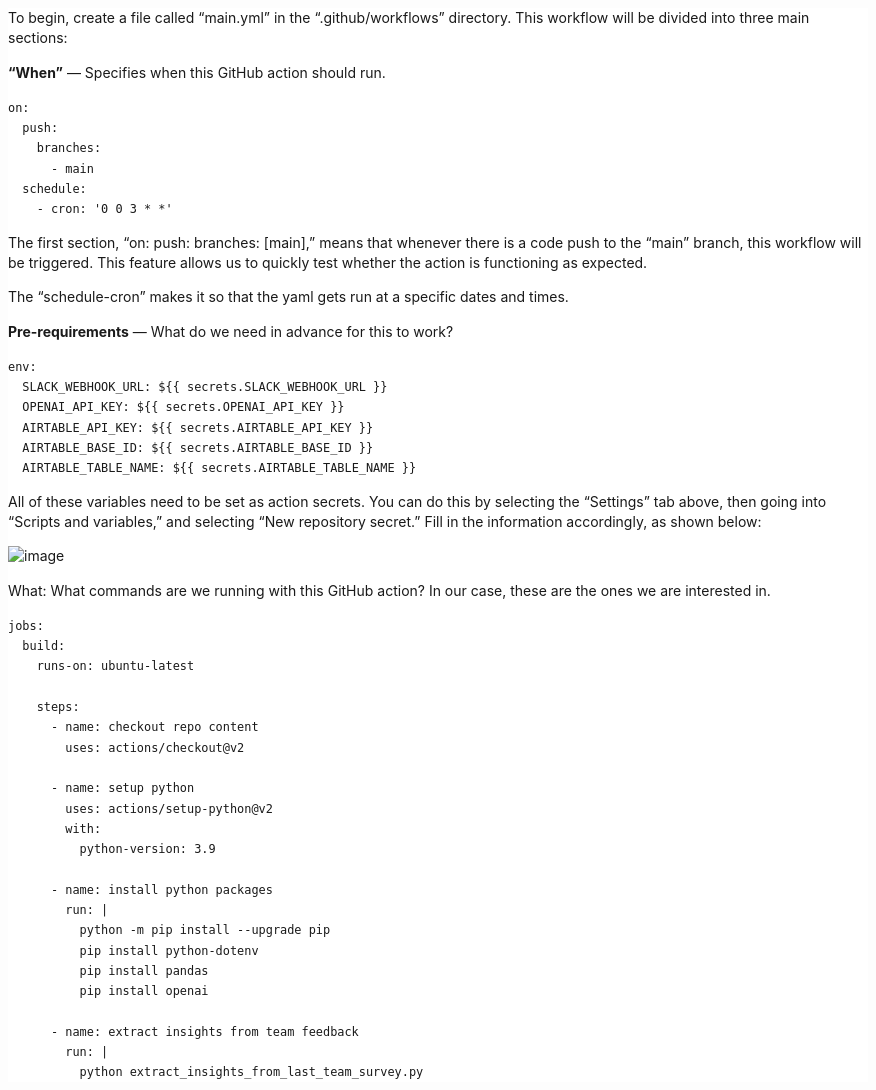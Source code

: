 To begin, create a file called “main.yml” in the “.github/workflows” directory. This workflow will be divided into three main sections:

**“When”** — Specifies when this GitHub action should run.

    on:
      push:
        branches:
          - main
      schedule:
        - cron: '0 0 3 * *'

The first section, “on: push: branches: [main],” means that whenever there is a code push to the “main” branch, this workflow will be triggered. This feature allows us to quickly test whether the action is functioning as expected.

The “schedule-cron” makes it so that the yaml gets run at a specific dates and times.

**Pre-requirements** — What do we need in advance for this to work?

    env:
      SLACK_WEBHOOK_URL: ${{ secrets.SLACK_WEBHOOK_URL }}
      OPENAI_API_KEY: ${{ secrets.OPENAI_API_KEY }}
      AIRTABLE_API_KEY: ${{ secrets.AIRTABLE_API_KEY }}
      AIRTABLE_BASE_ID: ${{ secrets.AIRTABLE_BASE_ID }}
      AIRTABLE_TABLE_NAME: ${{ secrets.AIRTABLE_TABLE_NAME }}

All of these variables need to be set as action secrets. You can do this by selecting the “Settings” tab above, then going into “Scripts and variables,” and selecting “New repository secret.” Fill in the information accordingly, as shown below:

![image](https://github.com/Meg1211/my-website/assets/88618738/b0f054a3-4b55-47ac-a34a-678b7edbed86)

What: What commands are we running with this GitHub action? In our case, these are the ones we are interested in.

    jobs:
      build:
        runs-on: ubuntu-latest
    
        steps:
          - name: checkout repo content
            uses: actions/checkout@v2
    
          - name: setup python
            uses: actions/setup-python@v2
            with:
              python-version: 3.9
    
          - name: install python packages
            run: |
              python -m pip install --upgrade pip
              pip install python-dotenv
              pip install pandas
              pip install openai
    
          - name: extract insights from team feedback
            run: |
              python extract_insights_from_last_team_survey.py
